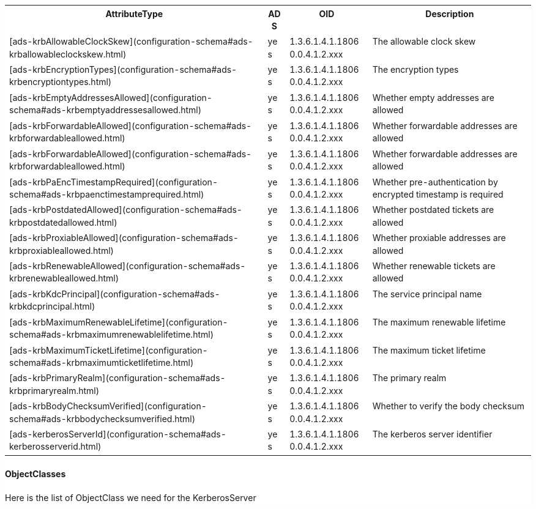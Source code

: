 <table>
<tr><th> AttributeType </th><th> ADS </th><th> OID </th><th> Description </th></tr>
<tr><td> [ads-krbAllowableClockSkew](configuration-schema#ads-krballowableclockskew.html)
 </td><td> yes </td><td> 1.3.6.1.4.1.18060.0.4.1.2.xxx </td><td> The allowable clock skew </td></tr>
<tr><td> [ads-krbEncryptionTypes](configuration-schema#ads-krbencryptiontypes.html)
 </td><td> yes </td><td> 1.3.6.1.4.1.18060.0.4.1.2.xxx </td><td> The encryption types </td></tr>
<tr><td> [ads-krbEmptyAddressesAllowed](configuration-schema#ads-krbemptyaddressesallowed.html)
 </td><td> yes </td><td> 1.3.6.1.4.1.18060.0.4.1.2.xxx </td><td> Whether empty addresses are
allowed </td></tr>
<tr><td> [ads-krbForwardableAllowed](configuration-schema#ads-krbforwardableallowed.html)
 </td><td> yes </td><td> 1.3.6.1.4.1.18060.0.4.1.2.xxx </td><td> Whether forwardable addresses are
allowed </td></tr>
<tr><td> [ads-krbForwardableAllowed](configuration-schema#ads-krbforwardableallowed.html)
 </td><td> yes </td><td> 1.3.6.1.4.1.18060.0.4.1.2.xxx </td><td> Whether forwardable addresses are
allowed </td></tr>
<tr><td> [ads-krbPaEncTimestampRequired](configuration-schema#ads-krbpaenctimestamprequired.html)
 </td><td> yes </td><td> 1.3.6.1.4.1.18060.0.4.1.2.xxx </td><td> Whether pre-authentication by
encrypted timestamp is required </td></tr>
<tr><td> [ads-krbPostdatedAllowed](configuration-schema#ads-krbpostdatedallowed.html)
 </td><td> yes </td><td> 1.3.6.1.4.1.18060.0.4.1.2.xxx </td><td> Whether postdated tickets are
allowed </td></tr>
<tr><td> [ads-krbProxiableAllowed](configuration-schema#ads-krbproxiableallowed.html)
 </td><td> yes </td><td> 1.3.6.1.4.1.18060.0.4.1.2.xxx </td><td> Whether proxiable addresses are
allowed </td></tr>
<tr><td> [ads-krbRenewableAllowed](configuration-schema#ads-krbrenewableallowed.html)
 </td><td> yes </td><td> 1.3.6.1.4.1.18060.0.4.1.2.xxx </td><td> Whether renewable tickets are
allowed </td></tr>
<tr><td> [ads-krbKdcPrincipal](configuration-schema#ads-krbkdcprincipal.html)
 </td><td> yes </td><td> 1.3.6.1.4.1.18060.0.4.1.2.xxx </td><td> The service principal name </td></tr>
<tr><td> [ads-krbMaximumRenewableLifetime](configuration-schema#ads-krbmaximumrenewablelifetime.html)
 </td><td> yes </td><td> 1.3.6.1.4.1.18060.0.4.1.2.xxx </td><td> The maximum renewable lifetime </td></tr>
<tr><td> [ads-krbMaximumTicketLifetime](configuration-schema#ads-krbmaximumticketlifetime.html)
 </td><td> yes </td><td> 1.3.6.1.4.1.18060.0.4.1.2.xxx </td><td> The maximum ticket lifetime </td></tr>
<tr><td> [ads-krbPrimaryRealm](configuration-schema#ads-krbprimaryrealm.html)
 </td><td> yes </td><td> 1.3.6.1.4.1.18060.0.4.1.2.xxx </td><td> The primary realm </td></tr>
<tr><td> [ads-krbBodyChecksumVerified](configuration-schema#ads-krbbodychecksumverified.html)
 </td><td> yes </td><td> 1.3.6.1.4.1.18060.0.4.1.2.xxx </td><td> Whether to verify the body
checksum </td></tr>
<tr><td> [ads-kerberosServerId](configuration-schema#ads-kerberosserverid.html)
 </td><td> yes </td><td> 1.3.6.1.4.1.18060.0.4.1.2.xxx </td><td> The kerberos server identifier </td></tr>
</table>

<a name="ADS2.0configuration-ObjectClasses"></a>
#### ObjectClasses

Here is the list of ObjectClass we need for the KerberosServer
